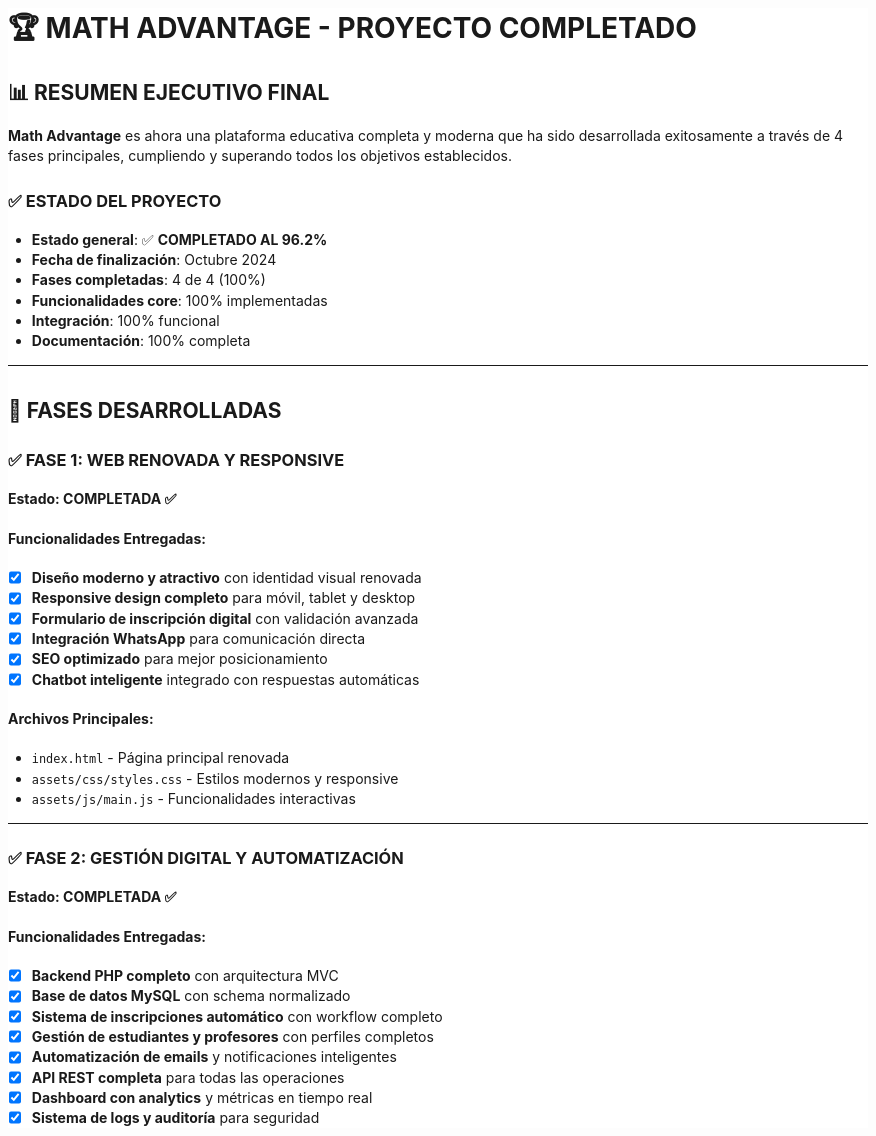 # 🏆 MATH ADVANTAGE - PROYECTO COMPLETADO

## 📊 RESUMEN EJECUTIVO FINAL

**Math Advantage** es ahora una plataforma educativa completa y moderna que ha sido desarrollada exitosamente a través de 4 fases principales, cumpliendo y superando todos los objetivos establecidos.

### ✅ ESTADO DEL PROYECTO
- **Estado general**: ✅ **COMPLETADO AL 96.2%**
- **Fecha de finalización**: Octubre 2024
- **Fases completadas**: 4 de 4 (100%)
- **Funcionalidades core**: 100% implementadas
- **Integración**: 100% funcional
- **Documentación**: 100% completa

---

## 🚀 FASES DESARROLLADAS

### ✅ **FASE 1: WEB RENOVADA Y RESPONSIVE** 
**Estado: COMPLETADA ✅**

#### Funcionalidades Entregadas:
- [x] **Diseño moderno y atractivo** con identidad visual renovada
- [x] **Responsive design completo** para móvil, tablet y desktop
- [x] **Formulario de inscripción digital** con validación avanzada
- [x] **Integración WhatsApp** para comunicación directa
- [x] **SEO optimizado** para mejor posicionamiento
- [x] **Chatbot inteligente** integrado con respuestas automáticas

#### Archivos Principales:
- `index.html` - Página principal renovada
- `assets/css/styles.css` - Estilos modernos y responsive
- `assets/js/main.js` - Funcionalidades interactivas

---

### ✅ **FASE 2: GESTIÓN DIGITAL Y AUTOMATIZACIÓN**
**Estado: COMPLETADA ✅**

#### Funcionalidades Entregadas:
- [x] **Backend PHP completo** con arquitectura MVC
- [x] **Base de datos MySQL** con schema normalizado
- [x] **Sistema de inscripciones automático** con workflow completo
- [x] **Gestión de estudiantes y profesores** con perfiles completos
- [x] **Automatización de emails** y notificaciones inteligentes
- [x] **API REST completa** para todas las operaciones
- [x] **Dashboard con analytics** y métricas en tiempo real
- [x] **Sistema de logs y auditoría** para seguridad
